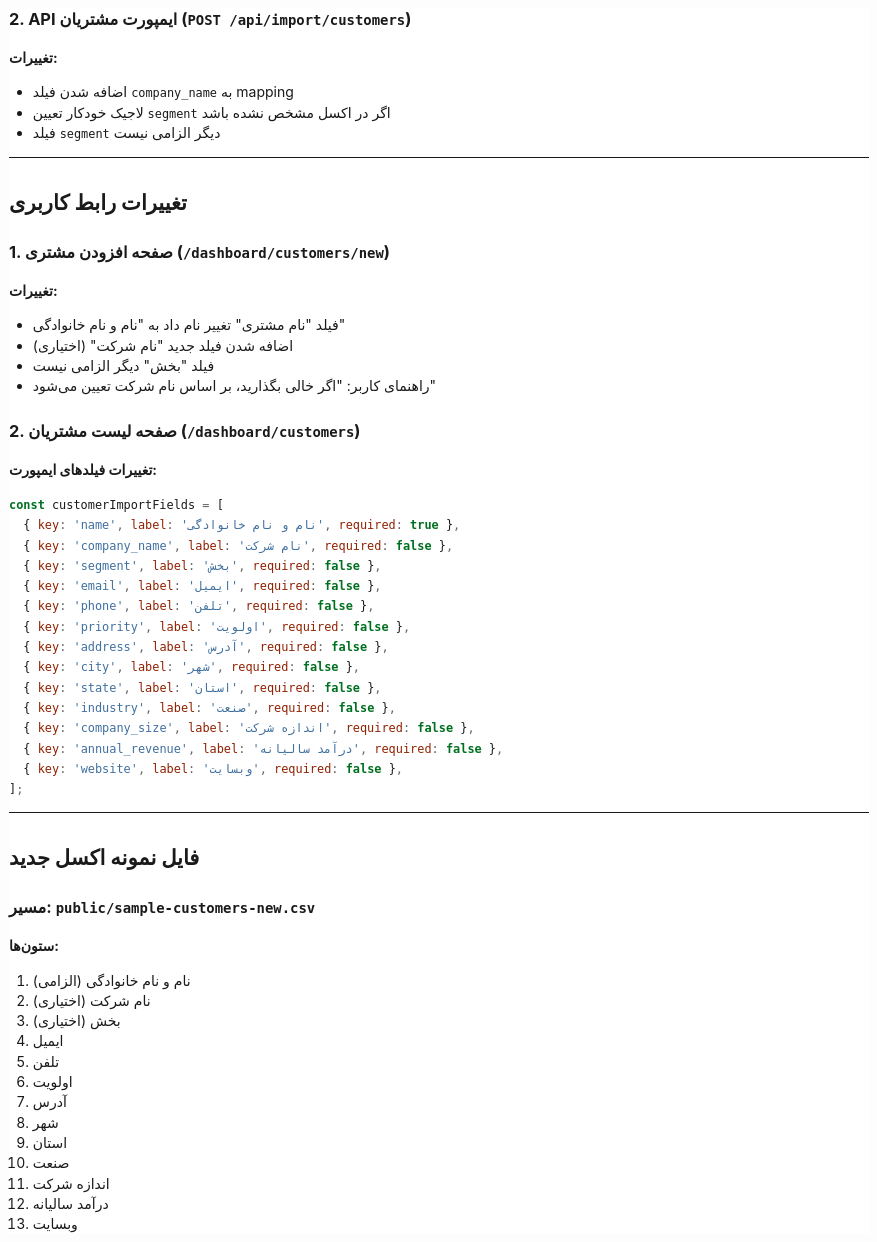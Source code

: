 ### 2. API ایمپورت مشتریان (`POST /api/import/customers`)
**تغییرات:**
- اضافه شدن فیلد `company_name` به mapping
- لاجیک خودکار تعیین `segment` اگر در اکسل مشخص نشده باشد
- فیلد `segment` دیگر الزامی نیست

---

## تغییرات رابط کاربری

### 1. صفحه افزودن مشتری (`/dashboard/customers/new`)
**تغییرات:**
- فیلد "نام مشتری" تغییر نام داد به "نام و نام خانوادگی"
- اضافه شدن فیلد جدید "نام شرکت" (اختیاری)
- فیلد "بخش" دیگر الزامی نیست
- راهنمای کاربر: "اگر خالی بگذارید، بر اساس نام شرکت تعیین می‌شود"

### 2. صفحه لیست مشتریان (`/dashboard/customers`)
**تغییرات فیلدهای ایمپورت:**
```javascript
const customerImportFields = [
  { key: 'name', label: 'نام و نام خانوادگی', required: true },
  { key: 'company_name', label: 'نام شرکت', required: false },
  { key: 'segment', label: 'بخش', required: false },
  { key: 'email', label: 'ایمیل', required: false },
  { key: 'phone', label: 'تلفن', required: false },
  { key: 'priority', label: 'اولویت', required: false },
  { key: 'address', label: 'آدرس', required: false },
  { key: 'city', label: 'شهر', required: false },
  { key: 'state', label: 'استان', required: false },
  { key: 'industry', label: 'صنعت', required: false },
  { key: 'company_size', label: 'اندازه شرکت', required: false },
  { key: 'annual_revenue', label: 'درآمد سالیانه', required: false },
  { key: 'website', label: 'وبسایت', required: false },
];
```

---

## فایل نمونه اکسل جدید

### مسیر: `public/sample-customers-new.csv`

**ستون‌ها:**
1. نام و نام خانوادگی (الزامی)
2. نام شرکت (اختیاری)
3. بخش (اختیاری)
4. ایمیل
5. تلفن
6. اولویت
7. آدرس
8. شهر
9. استان
10. صنعت
11. اندازه شرکت
12. درآمد سالیانه
13. وبسایت
